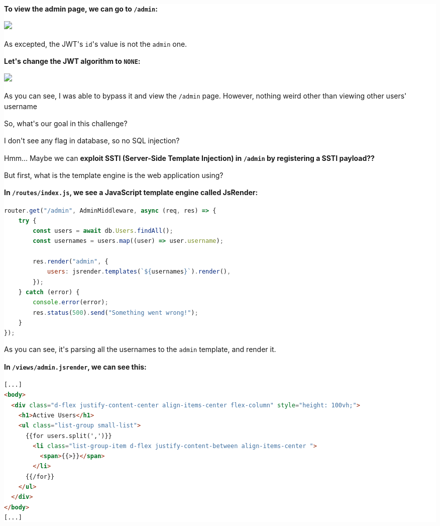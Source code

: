 **To view the admin page, we can go to `/admin`:**

![](https://raw.githubusercontent.com/siunam321/CTF-Writeups/main/Cyber-Apocalypse-2023/images/Pasted%20image%2020230319155711.png)

As excepted, the JWT's `id`'s value is not the `admin` one.

**Let's change the JWT algorithm to `NONE`:**

![](https://raw.githubusercontent.com/siunam321/CTF-Writeups/main/Cyber-Apocalypse-2023/images/Pasted%20image%2020230319160614.png)

As you can see, I was able to bypass it and view the `/admin` page. However, nothing weird other than viewing other users' username

So, what's our goal in this challenge?

I don't see any flag in database, so no SQL injection?

Hmm... Maybe we can **exploit SSTI (Server-Side Template Injection) in `/admin` by registering a SSTI payload??**

But first, what is the template engine is the web application using?

**In `/routes/index.js`, we see a JavaScript template engine called JsRender:** 
```js
router.get("/admin", AdminMiddleware, async (req, res) => {
    try {
        const users = await db.Users.findAll();
        const usernames = users.map((user) => user.username);

        res.render("admin", {
            users: jsrender.templates(`${usernames}`).render(),
        });
    } catch (error) {
        console.error(error);
        res.status(500).send("Something went wrong!");
    }
});
```

As you can see, it's parsing all the usernames to the `admin` template, and render it.

**In `/views/admin.jsrender`, we can see this:**
```html
[...]
<body>
  <div class="d-flex justify-content-center align-items-center flex-column" style="height: 100vh;">
    <h1>Active Users</h1>
    <ul class="list-group small-list">
      {{for users.split(',')}}
        <li class="list-group-item d-flex justify-content-between align-items-center ">
          <span>{{>}}</span>
        </li>
      {{/for}}
    </ul>
  </div>
</body>
[...]
```
